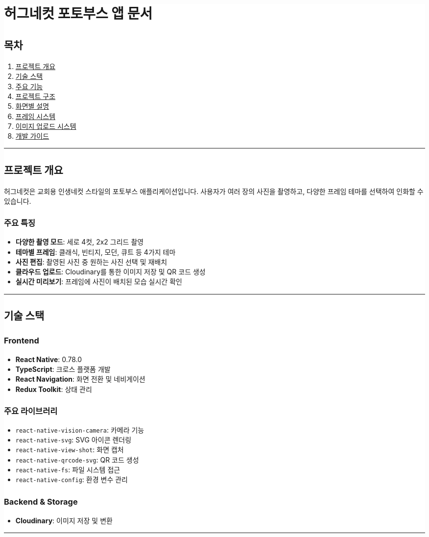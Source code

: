 # 허그네컷 포토부스 앱 문서

## 목차
1. [프로젝트 개요](#프로젝트-개요)
2. [기술 스택](#기술-스택)
3. [주요 기능](#주요-기능)
4. [프로젝트 구조](#프로젝트-구조)
5. [화면별 설명](#화면별-설명)
6. [프레임 시스템](#프레임-시스템)
7. [이미지 업로드 시스템](#이미지-업로드-시스템)
8. [개발 가이드](#개발-가이드)

---

## 프로젝트 개요

허그네컷은 교회용 인생네컷 스타일의 포토부스 애플리케이션입니다. 사용자가 여러 장의 사진을 촬영하고, 다양한 프레임 테마를 선택하여 인화할 수 있습니다.

### 주요 특징
- **다양한 촬영 모드**: 세로 4컷, 2x2 그리드 촬영
- **테마별 프레임**: 클래식, 빈티지, 모던, 큐트 등 4가지 테마
- **사진 편집**: 촬영된 사진 중 원하는 사진 선택 및 재배치
- **클라우드 업로드**: Cloudinary를 통한 이미지 저장 및 QR 코드 생성
- **실시간 미리보기**: 프레임에 사진이 배치된 모습 실시간 확인

---

## 기술 스택

### Frontend
- **React Native**: 0.78.0
- **TypeScript**: 크로스 플랫폼 개발
- **React Navigation**: 화면 전환 및 네비게이션
- **Redux Toolkit**: 상태 관리

### 주요 라이브러리
- `react-native-vision-camera`: 카메라 기능
- `react-native-svg`: SVG 아이콘 렌더링
- `react-native-view-shot`: 화면 캡처
- `react-native-qrcode-svg`: QR 코드 생성
- `react-native-fs`: 파일 시스템 접근
- `react-native-config`: 환경 변수 관리

### Backend & Storage
- **Cloudinary**: 이미지 저장 및 변환

---
